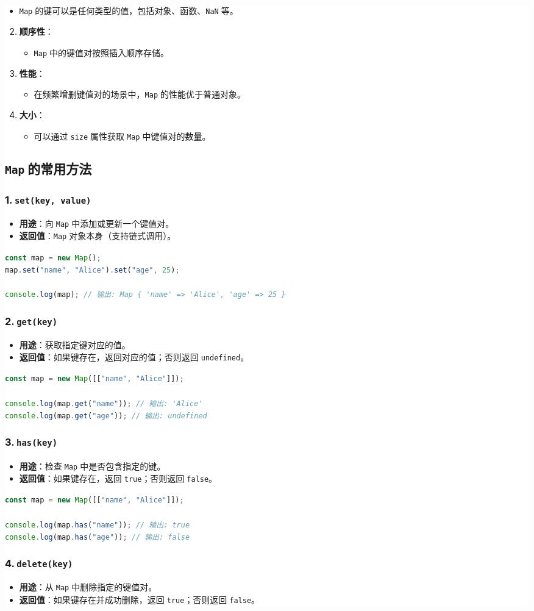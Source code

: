    - `Map` 的键可以是任何类型的值，包括对象、函数、`NaN` 等。

2. **顺序性**：

   - `Map` 中的键值对按照插入顺序存储。

3. **性能**：

   - 在频繁增删键值对的场景中，`Map` 的性能优于普通对象。

4. **大小**：
   - 可以通过 `size` 属性获取 `Map` 中键值对的数量。

## `Map` 的常用方法

### 1. `set(key, value)`

- **用途**：向 `Map` 中添加或更新一个键值对。
- **返回值**：`Map` 对象本身（支持链式调用）。

```javascript
const map = new Map();
map.set("name", "Alice").set("age", 25);

console.log(map); // 输出: Map { 'name' => 'Alice', 'age' => 25 }
```

### 2. `get(key)`

- **用途**：获取指定键对应的值。
- **返回值**：如果键存在，返回对应的值；否则返回 `undefined`。

```javascript
const map = new Map([["name", "Alice"]]);

console.log(map.get("name")); // 输出: 'Alice'
console.log(map.get("age")); // 输出: undefined
```

### 3. `has(key)`

- **用途**：检查 `Map` 中是否包含指定的键。
- **返回值**：如果键存在，返回 `true`；否则返回 `false`。

```javascript
const map = new Map([["name", "Alice"]]);

console.log(map.has("name")); // 输出: true
console.log(map.has("age")); // 输出: false
```

### 4. `delete(key)`

- **用途**：从 `Map` 中删除指定的键值对。
- **返回值**：如果键存在并成功删除，返回 `true`；否则返回 `false`。
